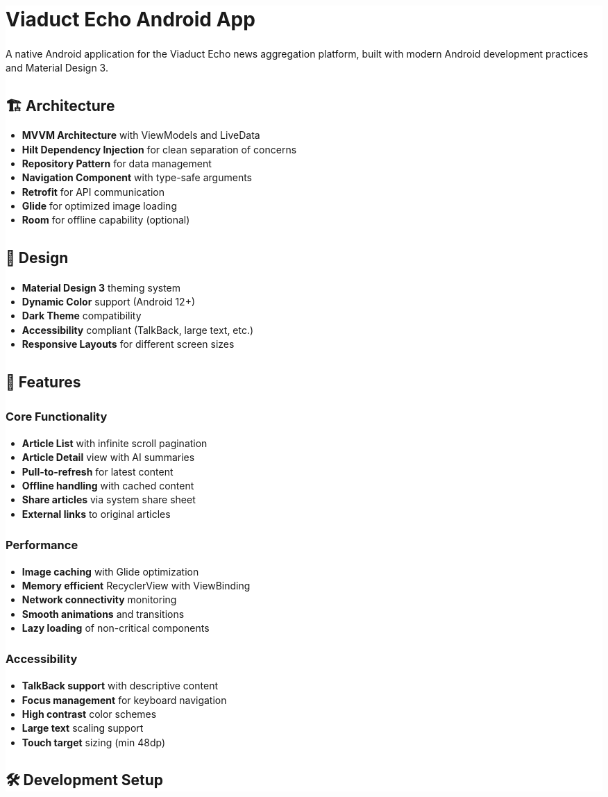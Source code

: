 # Viaduct Echo Android App

A native Android application for the Viaduct Echo news aggregation platform, built with modern Android development practices and Material Design 3.

## 🏗️ Architecture

- **MVVM Architecture** with ViewModels and LiveData
- **Hilt Dependency Injection** for clean separation of concerns
- **Repository Pattern** for data management
- **Navigation Component** with type-safe arguments
- **Retrofit** for API communication
- **Glide** for optimized image loading
- **Room** for offline capability (optional)

## 🎨 Design

- **Material Design 3** theming system
- **Dynamic Color** support (Android 12+)
- **Dark Theme** compatibility
- **Accessibility** compliant (TalkBack, large text, etc.)
- **Responsive Layouts** for different screen sizes

## 📱 Features

### Core Functionality
- **Article List** with infinite scroll pagination
- **Article Detail** view with AI summaries
- **Pull-to-refresh** for latest content
- **Offline handling** with cached content
- **Share articles** via system share sheet
- **External links** to original articles

### Performance
- **Image caching** with Glide optimization
- **Memory efficient** RecyclerView with ViewBinding
- **Network connectivity** monitoring
- **Smooth animations** and transitions
- **Lazy loading** of non-critical components

### Accessibility
- **TalkBack support** with descriptive content
- **Focus management** for keyboard navigation
- **High contrast** color schemes
- **Large text** scaling support
- **Touch target** sizing (min 48dp)

## 🛠️ Development Setup

